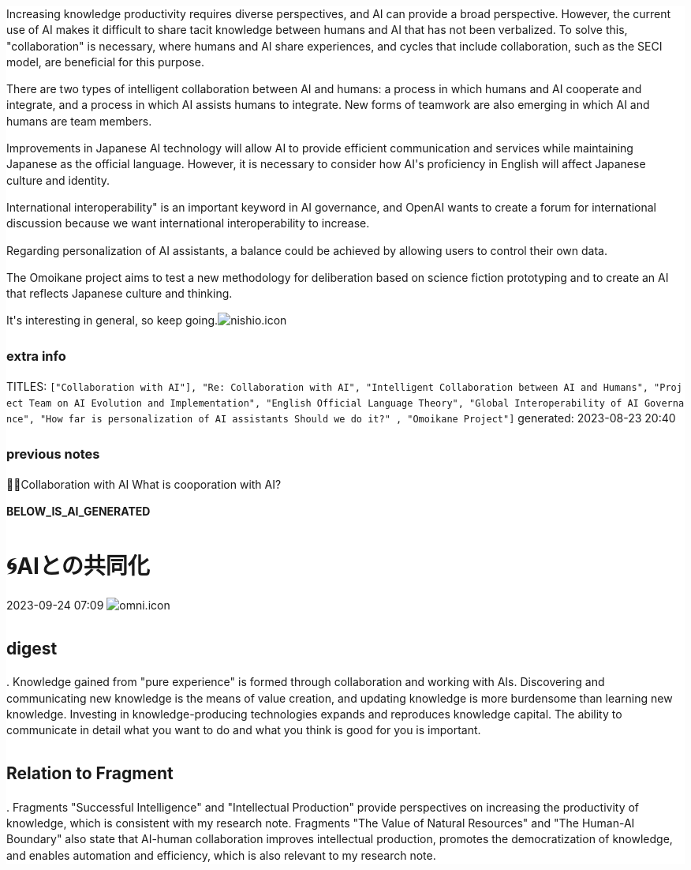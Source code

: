 Increasing knowledge productivity requires diverse perspectives, and AI can provide a broad perspective. However, the current use of AI makes it difficult to share tacit knowledge between humans and AI that has not been verbalized. To solve this, "collaboration" is necessary, where humans and AI share experiences, and cycles that include collaboration, such as the SECI model, are beneficial for this purpose.

There are two types of intelligent collaboration between AI and humans: a process in which humans and AI cooperate and integrate, and a process in which AI assists humans to integrate. New forms of teamwork are also emerging in which AI and humans are team members.

Improvements in Japanese AI technology will allow AI to provide efficient communication and services while maintaining Japanese as the official language. However, it is necessary to consider how AI's proficiency in English will affect Japanese culture and identity.

International interoperability" is an important keyword in AI governance, and OpenAI wants to create a forum for international discussion because we want international interoperability to increase.

Regarding personalization of AI assistants, a balance could be achieved by allowing users to control their own data.

The Omoikane project aims to test a new methodology for deliberation based on science fiction prototyping and to create an AI that reflects Japanese culture and thinking.

It's interesting in general, so keep going.<img src='https://scrapbox.io/api/pages/nishio-en/nishio/icon' alt='nishio.icon' height="19.5"/>

### extra info
TITLES: `["Collaboration with AI"], "Re: Collaboration with AI", "Intelligent Collaboration between AI and Humans", "Project Team on AI Evolution and Implementation", "English Official Language Theory", "Global Interoperability of AI Governance", "How far is personalization of AI assistants Should we do it?" , "Omoikane Project"]`
generated: 2023-08-23 20:40
### previous notes
🤖🔁Collaboration with AI
What is cooporation with AI?

__BELOW_IS_AI_GENERATED__
# 🌀AIとの共同化
 2023-09-24 07:09 <img src='https://scrapbox.io/api/pages/nishio-en/omni/icon' alt='omni.icon' height="19.5"/>
## digest
.
Knowledge gained from "pure experience" is formed through collaboration and working with AIs. Discovering and communicating new knowledge is the means of value creation, and updating knowledge is more burdensome than learning new knowledge. Investing in knowledge-producing technologies expands and reproduces knowledge capital. The ability to communicate in detail what you want to do and what you think is good for you is important.

## Relation to Fragment
.
Fragments "Successful Intelligence" and "Intellectual Production" provide perspectives on increasing the productivity of knowledge, which is consistent with my research note. Fragments "The Value of Natural Resources" and "The Human-AI Boundary" also state that AI-human collaboration improves intellectual production, promotes the democratization of knowledge, and enables automation and efficiency, which is also relevant to my research note.
